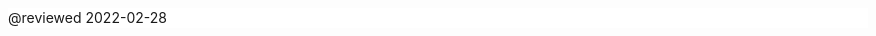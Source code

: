 [AioGuideAjsQuickReferenceFiltersPipes]: guide/ajs-quick-reference#filterspipes "Filters/pipes - AngularJS to Angular concepts: Quick reference | Angular"
[AioGuideAjsQuickReferenceTemplateDirectives]: guide/ajs-quick-reference#template-directives "Template directives - AngularJS to Angular concepts: Quick reference | Angular"

[AioGuideArchitecture]: guide/architecture "Introduction to Angular concepts | Angular"
[AioGuideArchitectureComponents]: guide/architecture#components "Components - Introduction to Angular concepts | Angular"
[AioGuideArchitectureModules]: guide/architecture#modules "Modules - Introduction to Angular concepts | Angular"
[AioGuideArchitectureServicesAndDependencyInjection]: guide/architecture#services-and-dependency-injection "Services and dependency injection - Introduction to Angular concepts | Angular"

[AioGuideAttributeBinding]: guide/attribute-binding "Attribute, class, and style bindings | Angular"
[AioGuideAttributeBindingBindingToTheStyleAttribute]: guide/class-binding "Class and style binding | Angular"

[AioGuideBuiltInDirectives]: guide/built-in-directives "Built-in directives | Angular"
[AioGuideBuiltInDirectivesDisplayingAndUpdatingPropertiesWithNgmodel]: guide/built-in-directives#displaying-and-updating-properties-with-ngmodel "Displaying and updating properties with ngModel - Built-in directives | Angular"
[AioGuideBuiltInDirectivesSettingInlineStylesWithNgstyle]: guide/built-in-directives#setting-inline-styles-with-ngstyle "Setting inline styles with NgStyle - Built-in directives | Angular"
[AioGuideBuiltInDirectivesSwitchingCasesWithNgswitch]: guide/built-in-directives#switching-cases-with-ngswitch "Switching cases with NgSwitch - Built-in directives | Angular"

[AioGuideEventBinding]: guide/event-binding "Event binding | Angular"

[AioGuideInterpolation]: guide/interpolation "Text interpolation | Angular"

[AioGuideNgmodules]: guide/ngmodules "NgModules | Angular"

[AioGuidePipes]: guide/pipes "Transforming Data Using Pipes | Angular"

[AioGuidePropertyBinding]: guide/property-binding "Property binding | Angular"

[AioGuideRouter]: guide/router "Common Routing Tasks | Angular"
[AioGuideRouterDefiningABasicRoute]: guide/router#defining-a-basic-route "Defining a basic route - Common Routing Tasks | Angular"

[AioGuideStructuralDirectives]: guide/structural-directives "Writing structural directives | Angular"
[AioGuideStructuralDirectivesStructuralDirectiveShorthand]: guide/structural-directives#structural-directive-shorthand "Structural directive shorthand - Writing structural directives | Angular"



[MdnDocsWebEvents]: https://developer.mozilla.org/docs/Web/Events "Event reference | MDN"



@reviewed 2022-02-28


[AioApiCommonDecimalpipe]: api/common/DecimalPipe "DecimalPipe | @angular/common - API | Angular"
[AioApiCommonJsonpipe]: api/common/JsonPipe "JsonPipe | @angular/common - API | Angular"